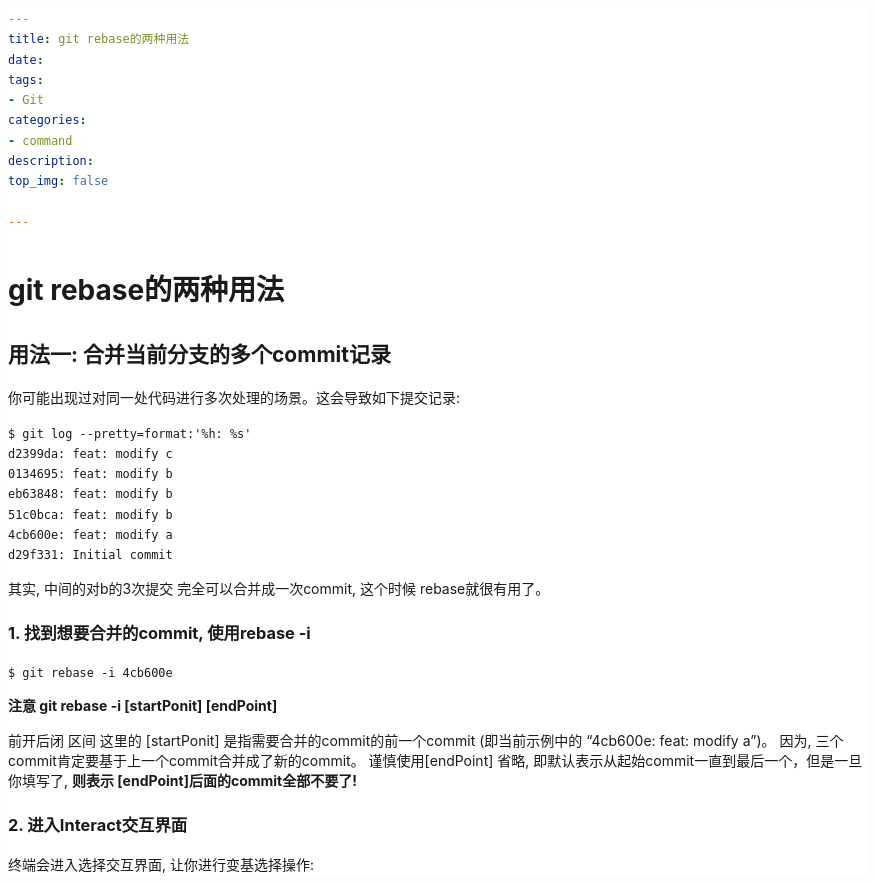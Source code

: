 ```yaml
---
title: git rebase的两种用法
date:
tags: 
- Git
categories:
- command
description:
top_img: false

---
```


# git rebase的两种用法

## 用法一: 合并当前分支的多个commit记录

你可能出现过对同一处代码进行多次处理的场景。这会导致如下提交记录:

```
$ git log --pretty=format:'%h: %s'
d2399da: feat: modify c
0134695: feat: modify b
eb63848: feat: modify b
51c0bca: feat: modify b
4cb600e: feat: modify a
d29f331: Initial commit
```

其实, 中间的对b的3次提交 完全可以合并成一次commit, 这个时候 rebase就很有用了。

### 1. 找到想要合并的commit, 使用rebase -i

```
$ git rebase -i 4cb600e
```

**注意 git rebase -i [startPonit] [endPoint]**

前开后闭 区间 这里的 [startPonit] 是指需要合并的commit的前一个commit (即当前示例中的 “4cb600e: feat: modify a”)。 因为, 三个commit肯定要基于上一个commit合并成了新的commit。
谨慎使用[endPoint] 省略, 即默认表示从起始commit一直到最后一个，但是一旦你填写了, **则表示 [endPoint]后面的commit全部不要了!**

### 2. 进入Interact交互界面

终端会进入选择交互界面, 让你进行变基选择操作:
